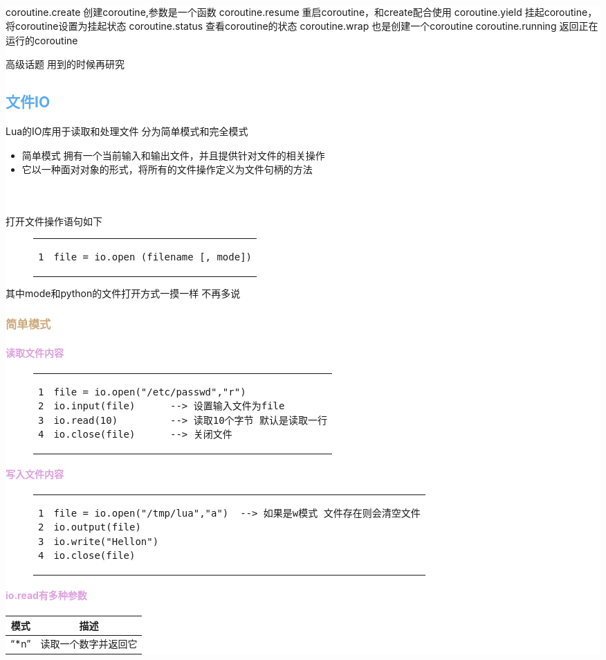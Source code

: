<tr>
<td>coroutine.create</td>
<td>创建coroutine,参数是一个函数</td>
</tr>
<tr>
<td>coroutine.resume</td>
<td>重启coroutine，和create配合使用</td>
</tr>
<tr>
<td>coroutine.yield</td>
<td>挂起coroutine，将coroutine设置为挂起状态</td>
</tr>
<tr>
<td>coroutine.status</td>
<td>查看coroutine的状态</td>
</tr>
<tr>
<td>coroutine.wrap</td>
<td>也是创建一个coroutine</td>
</tr>
<tr>
<td>coroutine.running</td>
<td>返回正在运行的coroutine</td>
</tr>
</tbody>
</table>
<p>高级话题 用到的时候再研究</p>
<h2 id="文件IO"><a href="#文件IO" class="headerlink" title="文件IO"></a><font color="#5CACEE">文件IO</font></h2><p>Lua的IO库用于读取和处理文件 分为简单模式和完全模式</p>
<ul>
<li>简单模式 拥有一个当前输入和输出文件，并且提供针对文件的相关操作</li>
<li>它以一种面对对象的形式，将所有的文件操作定义为文件句柄的方法</li>
</ul>
<p><br/><br/>打开文件操作语句如下<br/></p><figure class="highlight plain"><table><tbody><tr><td class="gutter"><pre><span class="line">1</span><br/></pre></td><td class="code"><pre><span class="line">file = io.open (filename [, mode])</span><br/></pre></td></tr></tbody></table></figure><p></p>
<p>其中mode和python的文件打开方式一摸一样 不再多说</p>
<h3 id="简单模式"><a href="#简单模式" class="headerlink" title="简单模式"></a><font color="#CDAA7D">简单模式</font></h3><h4 id="读取文件内容"><a href="#读取文件内容" class="headerlink" title="读取文件内容"></a><font color="#DDA0DD">读取文件内容</font></h4><figure class="highlight plain"><table><tbody><tr><td class="gutter"><pre><span class="line">1</span><br/><span class="line">2</span><br/><span class="line">3</span><br/><span class="line">4</span><br/></pre></td><td class="code"><pre><span class="line">file = io.open(&#34;/etc/passwd&#34;,&#34;r&#34;)</span><br/><span class="line">io.input(file)      --&gt; 设置输入文件为file</span><br/><span class="line">io.read(10)         --&gt; 读取10个字节 默认是读取一行</span><br/><span class="line">io.close(file)      --&gt; 关闭文件</span><br/></pre></td></tr></tbody></table></figure>
<h4 id="写入文件内容"><a href="#写入文件内容" class="headerlink" title="写入文件内容"></a><font color="#DDA0DD">写入文件内容</font></h4><figure class="highlight plain"><table><tbody><tr><td class="gutter"><pre><span class="line">1</span><br/><span class="line">2</span><br/><span class="line">3</span><br/><span class="line">4</span><br/></pre></td><td class="code"><pre><span class="line">file = io.open(&#34;/tmp/lua&#34;,&#34;a&#34;)  --&gt; 如果是w模式 文件存在则会清空文件</span><br/><span class="line">io.output(file)</span><br/><span class="line">io.write(&#34;Hellon&#34;)</span><br/><span class="line">io.close(file)</span><br/></pre></td></tr></tbody></table></figure>
<h4 id="io-read有多种参数"><a href="#io-read有多种参数" class="headerlink" title="io.read有多种参数"></a><font color="#DDA0DD">io.read有多种参数</font></h4><table>
<thead>
<tr>
<th>模式</th>
<th>描述</th>
</tr>
</thead>
<tbody>
<tr>
<td>“*n”</td>
<td>读取一个数字并返回它</td>